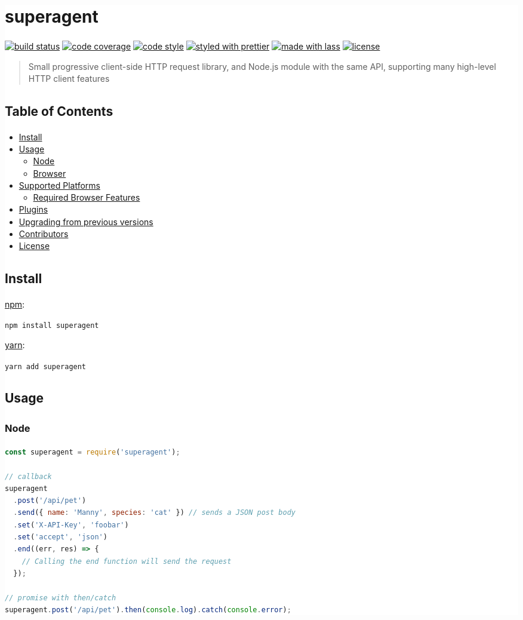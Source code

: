 # superagent

[![build status](https://img.shields.io/travis/visionmedia/superagent.svg)](https://travis-ci.org/visionmedia/superagent)
[![code coverage](https://img.shields.io/codecov/c/github/visionmedia/superagent.svg)](https://codecov.io/gh/visionmedia/superagent)
[![code style](https://img.shields.io/badge/code_style-XO-5ed9c7.svg)](https://github.com/sindresorhus/xo)
[![styled with prettier](https://img.shields.io/badge/styled_with-prettier-ff69b4.svg)](https://github.com/prettier/prettier)
[![made with lass](https://img.shields.io/badge/made_with-lass-95CC28.svg)](https://lass.js.org)
[![license](https://img.shields.io/github/license/visionmedia/superagent.svg)](LICENSE)

> Small progressive client-side HTTP request library, and Node.js module with the same API, supporting many high-level HTTP client features


## Table of Contents

* [Install](#install)
* [Usage](#usage)
  * [Node](#node)
  * [Browser](#browser)
* [Supported Platforms](#supported-platforms)
  * [Required Browser Features](#required-browser-features)
* [Plugins](#plugins)
* [Upgrading from previous versions](#upgrading-from-previous-versions)
* [Contributors](#contributors)
* [License](#license)


## Install

[npm][]:

```sh
npm install superagent
```

[yarn][]:

```sh
yarn add superagent
```


## Usage

### Node

```js
const superagent = require('superagent');

// callback
superagent
  .post('/api/pet')
  .send({ name: 'Manny', species: 'cat' }) // sends a JSON post body
  .set('X-API-Key', 'foobar')
  .set('accept', 'json')
  .end((err, res) => {
    // Calling the end function will send the request
  });

// promise with then/catch
superagent.post('/api/pet').then(console.log).catch(console.error);

```

[npm]: https://www.npmjs.com/
[yarn]: https://yarnpkg.com/
[formdata-polyfill]: https://www.npmjs.com/package/formdata-polyfill
[jsdelivr]: https://www.jsdelivr.com/
[unpkg]: https://unpkg.com/
[browserify]: https://github.com/browserify/browserify
[webpack]: https://github.com/webpack/webpack
[rollup]: https://github.com/rollup/rollup